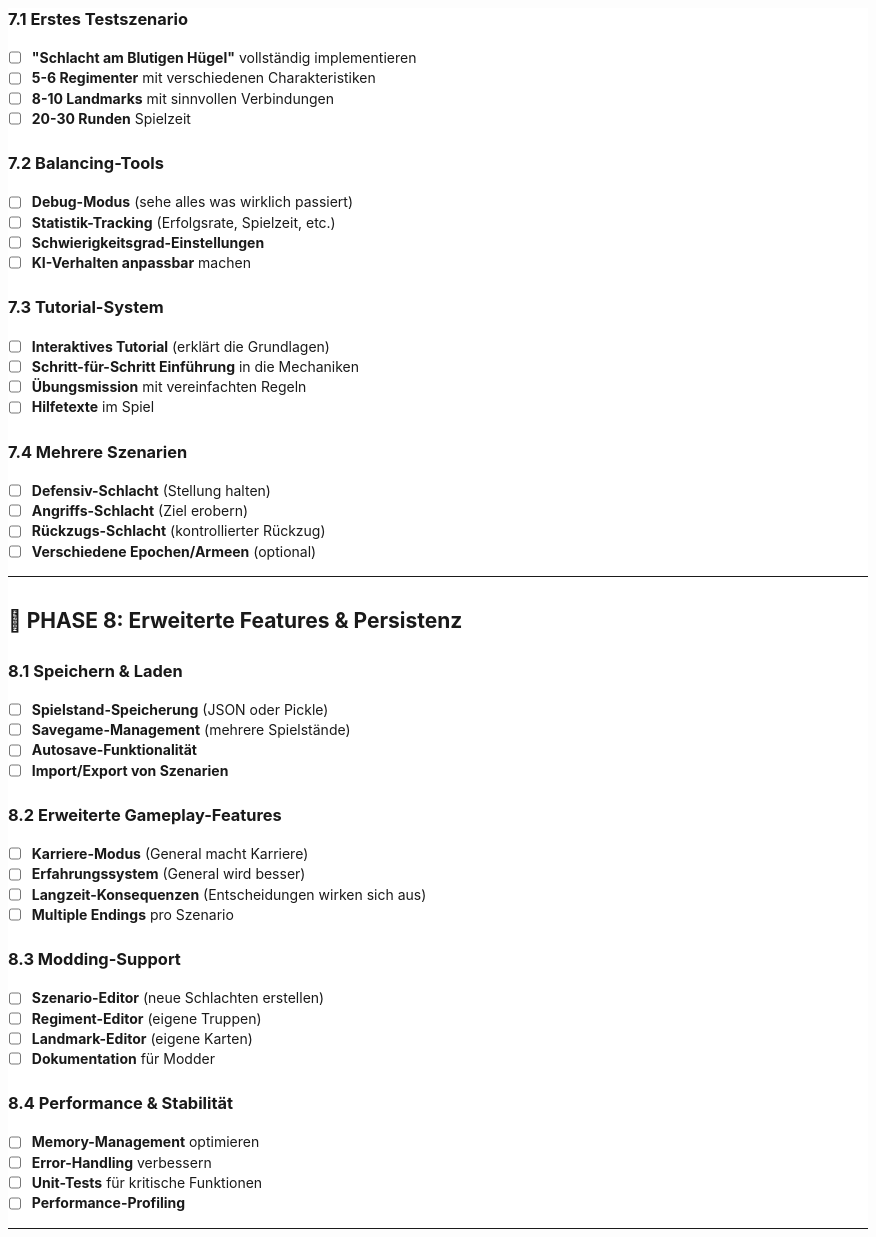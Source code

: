 ### 7.1 Erstes Testszenario
- [ ] **"Schlacht am Blutigen Hügel"** vollständig implementieren
- [ ] **5-6 Regimenter** mit verschiedenen Charakteristiken
- [ ] **8-10 Landmarks** mit sinnvollen Verbindungen
- [ ] **20-30 Runden** Spielzeit

### 7.2 Balancing-Tools
- [ ] **Debug-Modus** (sehe alles was wirklich passiert)
- [ ] **Statistik-Tracking** (Erfolgsrate, Spielzeit, etc.)
- [ ] **Schwierigkeitsgrad-Einstellungen**
- [ ] **KI-Verhalten anpassbar** machen

### 7.3 Tutorial-System
- [ ] **Interaktives Tutorial** (erklärt die Grundlagen)
- [ ] **Schritt-für-Schritt Einführung** in die Mechaniken
- [ ] **Übungsmission** mit vereinfachten Regeln
- [ ] **Hilfetexte** im Spiel

### 7.4 Mehrere Szenarien
- [ ] **Defensiv-Schlacht** (Stellung halten)
- [ ] **Angriffs-Schlacht** (Ziel erobern)
- [ ] **Rückzugs-Schlacht** (kontrollierter Rückzug)
- [ ] **Verschiedene Epochen/Armeen** (optional)

---

## 🎯 PHASE 8: Erweiterte Features & Persistenz

### 8.1 Speichern & Laden
- [ ] **Spielstand-Speicherung** (JSON oder Pickle)
- [ ] **Savegame-Management** (mehrere Spielstände)
- [ ] **Autosave-Funktionalität**
- [ ] **Import/Export von Szenarien**

### 8.2 Erweiterte Gameplay-Features
- [ ] **Karriere-Modus** (General macht Karriere)
- [ ] **Erfahrungssystem** (General wird besser)
- [ ] **Langzeit-Konsequenzen** (Entscheidungen wirken sich aus)
- [ ] **Multiple Endings** pro Szenario

### 8.3 Modding-Support
- [ ] **Szenario-Editor** (neue Schlachten erstellen)
- [ ] **Regiment-Editor** (eigene Truppen)
- [ ] **Landmark-Editor** (eigene Karten)
- [ ] **Dokumentation** für Modder

### 8.4 Performance & Stabilität
- [ ] **Memory-Management** optimieren
- [ ] **Error-Handling** verbessern
- [ ] **Unit-Tests** für kritische Funktionen
- [ ] **Performance-Profiling**

---